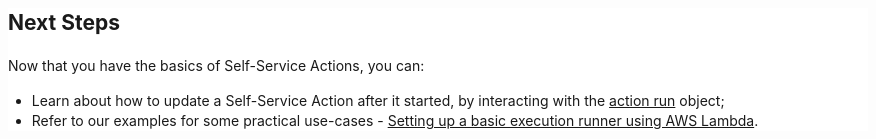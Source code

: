 ## Next Steps

Now that you have the basics of Self-Service Actions, you can:

- Learn about how to update a Self-Service Action after it started, by interacting with the [action run](./action-runs-tutorial) object;
- Refer to our examples for some practical use-cases - [Setting up a basic execution runner using AWS Lambda](../../self-service-actions/kafka/examples/execution-basic-runner-using-aws-lambda.md).
